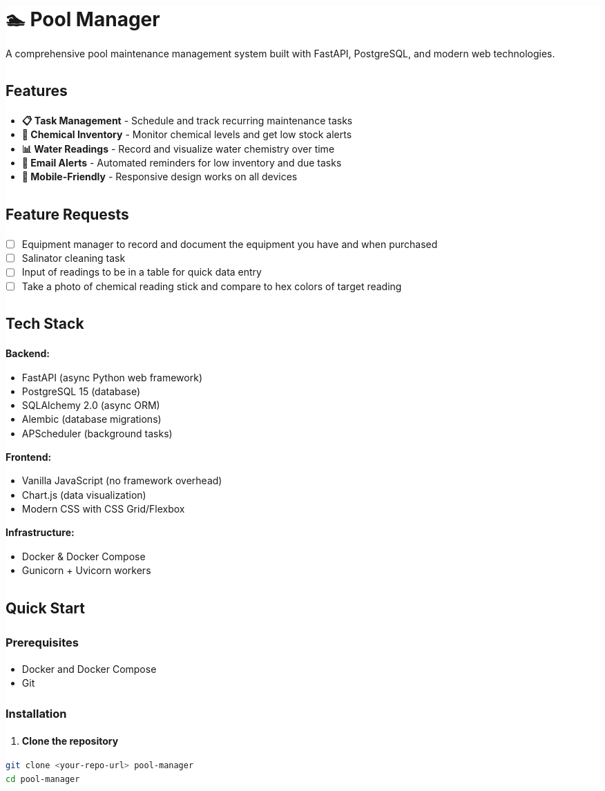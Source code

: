 # 🏊 Pool Manager

A comprehensive pool maintenance management system built with FastAPI, PostgreSQL, and modern web technologies.

## Features

- **📋 Task Management** - Schedule and track recurring maintenance tasks
- **🧪 Chemical Inventory** - Monitor chemical levels and get low stock alerts
- **📊 Water Readings** - Record and visualize water chemistry over time
- **📧 Email Alerts** - Automated reminders for low inventory and due tasks
- **📱 Mobile-Friendly** - Responsive design works on all devices

## Feature Requests
- [ ] Equipment manager to record and document the equipment you have and when purchased
- [ ] Salinator cleaning task 
- [ ] Input of readings to be in a table for quick data entry
- [ ] Take a photo of chemical reading stick and compare to hex colors of target reading

## Tech Stack

**Backend:**
- FastAPI (async Python web framework)
- PostgreSQL 15 (database)
- SQLAlchemy 2.0 (async ORM)
- Alembic (database migrations)
- APScheduler (background tasks)

**Frontend:**
- Vanilla JavaScript (no framework overhead)
- Chart.js (data visualization)
- Modern CSS with CSS Grid/Flexbox

**Infrastructure:**
- Docker & Docker Compose
- Gunicorn + Uvicorn workers

## Quick Start

### Prerequisites

- Docker and Docker Compose
- Git

### Installation

1. **Clone the repository**
```bash
git clone <your-repo-url> pool-manager
cd pool-manager
```
